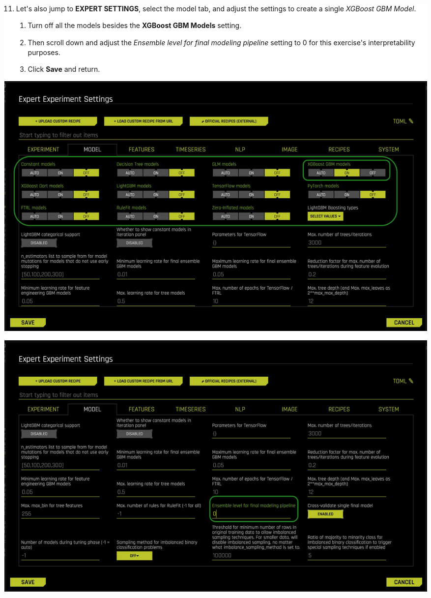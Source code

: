 11. Let's also jump to **EXPERT SETTINGS**, select the model tab, and adjust the settings to create a single *XGBoost GBM Model*. 

    1. Turn off all the models besides the **XGBoost GBM Models** setting.

    2. Then scroll down and adjust the *Ensemble level for final modeling pipeline* setting to 0 for this exercise's interpretability purposes. 

    3. Click **Save** and return.

![launch-experiment-model-settings](assets/launch-experiment-model-settings.jpg)

![launch-experiment-ensemble-level](assets/launch-experiment-ensemble-level.jpg)
